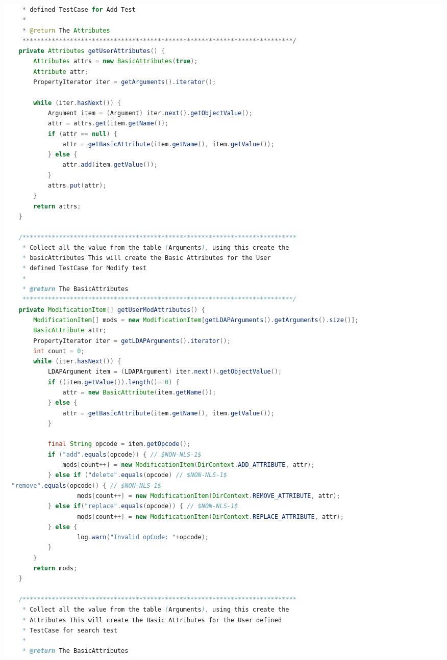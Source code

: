 ```java
     * defined TestCase for Add Test
     *
     * @return The Attributes
     **************************************************************************/
    private Attributes getUserAttributes() {
        Attributes attrs = new BasicAttributes(true);
        Attribute attr;
        PropertyIterator iter = getArguments().iterator();

        while (iter.hasNext()) {
            Argument item = (Argument) iter.next().getObjectValue();
            attr = attrs.get(item.getName());
            if (attr == null) {
                attr = getBasicAttribute(item.getName(), item.getValue());
            } else {
                attr.add(item.getValue());
            }
            attrs.put(attr);
        }
        return attrs;
    }

    /***************************************************************************
     * Collect all the value from the table (Arguments), using this create the
     * basicAttributes This will create the Basic Attributes for the User
     * defined TestCase for Modify test
     *
     * @return The BasicAttributes
     **************************************************************************/
    private ModificationItem[] getUserModAttributes() {
        ModificationItem[] mods = new ModificationItem[getLDAPArguments().getArguments().size()];
        BasicAttribute attr;
        PropertyIterator iter = getLDAPArguments().iterator();
        int count = 0;
        while (iter.hasNext()) {
            LDAPArgument item = (LDAPArgument) iter.next().getObjectValue();
            if ((item.getValue()).length()==0) {
                attr = new BasicAttribute(item.getName());
            } else {
                attr = getBasicAttribute(item.getName(), item.getValue());
            }

            final String opcode = item.getOpcode();
            if ("add".equals(opcode)) { // $NON-NLS-1$
                mods[count++] = new ModificationItem(DirContext.ADD_ATTRIBUTE, attr);
            } else if ("delete".equals(opcode) // $NON-NLS-1$
  "remove".equals(opcode)) { // $NON-NLS-1$
                    mods[count++] = new ModificationItem(DirContext.REMOVE_ATTRIBUTE, attr);
            } else if("replace".equals(opcode)) { // $NON-NLS-1$
                    mods[count++] = new ModificationItem(DirContext.REPLACE_ATTRIBUTE, attr);
            } else {
                    log.warn("Invalid opCode: "+opcode);
            }
        }
        return mods;
    }

    /***************************************************************************
     * Collect all the value from the table (Arguments), using this create the
     * Attributes This will create the Basic Attributes for the User defined
     * TestCase for search test
     *
     * @return The BasicAttributes
```